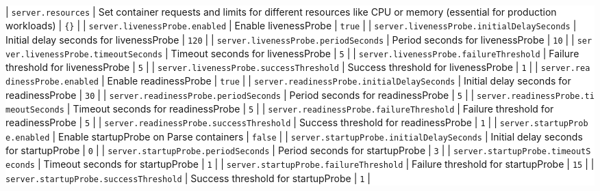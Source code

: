 | `server.resources`                                         | Set container requests and limits for different resources like CPU or memory (essential for production workloads)                                                                                                        | `{}`                    |
| `server.livenessProbe.enabled`                             | Enable livenessProbe                                                                                                                                                                                                     | `true`                  |
| `server.livenessProbe.initialDelaySeconds`                 | Initial delay seconds for livenessProbe                                                                                                                                                                                  | `120`                   |
| `server.livenessProbe.periodSeconds`                       | Period seconds for livenessProbe                                                                                                                                                                                         | `10`                    |
| `server.livenessProbe.timeoutSeconds`                      | Timeout seconds for livenessProbe                                                                                                                                                                                        | `5`                     |
| `server.livenessProbe.failureThreshold`                    | Failure threshold for livenessProbe                                                                                                                                                                                      | `5`                     |
| `server.livenessProbe.successThreshold`                    | Success threshold for livenessProbe                                                                                                                                                                                      | `1`                     |
| `server.readinessProbe.enabled`                            | Enable readinessProbe                                                                                                                                                                                                    | `true`                  |
| `server.readinessProbe.initialDelaySeconds`                | Initial delay seconds for readinessProbe                                                                                                                                                                                 | `30`                    |
| `server.readinessProbe.periodSeconds`                      | Period seconds for readinessProbe                                                                                                                                                                                        | `5`                     |
| `server.readinessProbe.timeoutSeconds`                     | Timeout seconds for readinessProbe                                                                                                                                                                                       | `5`                     |
| `server.readinessProbe.failureThreshold`                   | Failure threshold for readinessProbe                                                                                                                                                                                     | `5`                     |
| `server.readinessProbe.successThreshold`                   | Success threshold for readinessProbe                                                                                                                                                                                     | `1`                     |
| `server.startupProbe.enabled`                              | Enable startupProbe on Parse containers                                                                                                                                                                                  | `false`                 |
| `server.startupProbe.initialDelaySeconds`                  | Initial delay seconds for startupProbe                                                                                                                                                                                   | `0`                     |
| `server.startupProbe.periodSeconds`                        | Period seconds for startupProbe                                                                                                                                                                                          | `3`                     |
| `server.startupProbe.timeoutSeconds`                       | Timeout seconds for startupProbe                                                                                                                                                                                         | `1`                     |
| `server.startupProbe.failureThreshold`                     | Failure threshold for startupProbe                                                                                                                                                                                       | `15`                    |
| `server.startupProbe.successThreshold`                     | Success threshold for startupProbe                                                                                                                                                                                       | `1`                     |